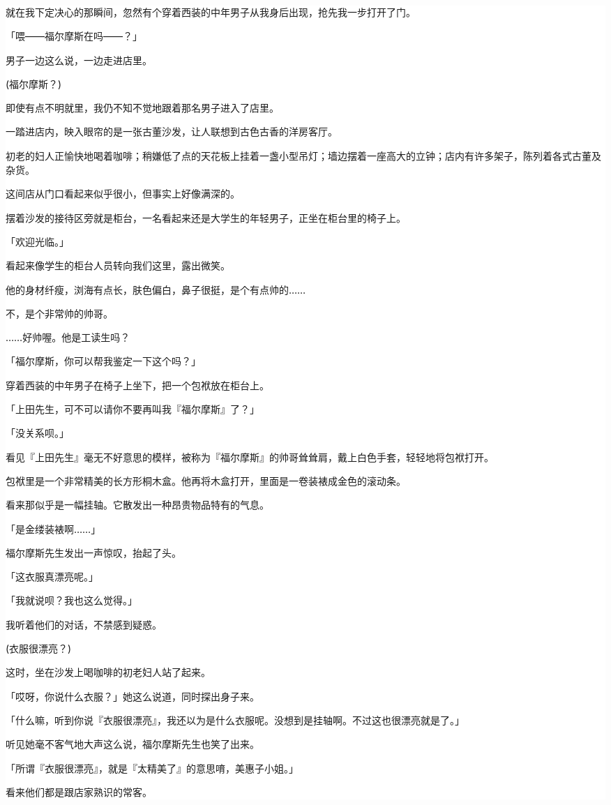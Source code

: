 就在我下定决心的那瞬间，忽然有个穿着西装的中年男子从我身后出现，抢先我一步打开了门。

「喂——福尔摩斯在吗——？」

男子一边这么说，一边走进店里。

(福尔摩斯？)

即使有点不明就里，我仍不知不觉地跟着那名男子进入了店里。

一踏进店内，映入眼帘的是一张古董沙发，让人联想到古色古香的洋房客厅。

初老的妇人正愉快地喝着咖啡；稍嫌低了点的天花板上挂着一盏小型吊灯；墙边摆着一座高大的立钟；店内有许多架子，陈列着各式古董及杂货。

这间店从门口看起来似乎很小，但事实上好像满深的。

摆着沙发的接待区旁就是柜台，一名看起来还是大学生的年轻男子，正坐在柜台里的椅子上。

「欢迎光临。」

看起来像学生的柜台人员转向我们这里，露出微笑。

他的身材纤瘦，浏海有点长，肤色偏白，鼻子很挺，是个有点帅的……

不，是个非常帅的帅哥。

……好帅喔。他是工读生吗？

「福尔摩斯，你可以帮我鉴定一下这个吗？」

穿着西装的中年男子在椅子上坐下，把一个包袱放在柜台上。

「上田先生，可不可以请你不要再叫我『福尔摩斯』了？」

「没关系呗。」

看见『上田先生』毫无不好意思的模样，被称为『福尔摩斯』的帅哥耸耸肩，戴上白色手套，轻轻地将包袱打开。

包袱里是一个非常精美的长方形桐木盒。他再将木盒打开，里面是一卷装裱成金色的滚动条。

看来那似乎是一幅挂轴。它散发出一种昂贵物品特有的气息。

「是金缕装裱啊……」

福尔摩斯先生发出一声惊叹，抬起了头。

「这衣服真漂亮呢。」

「我就说呗？我也这么觉得。」

我听着他们的对话，不禁感到疑惑。

(衣服很漂亮？)

这时，坐在沙发上喝咖啡的初老妇人站了起来。

「哎呀，你说什么衣服？」她这么说道，同时探出身子来。

「什么嘛，听到你说『衣服很漂亮』，我还以为是什么衣服呢。没想到是挂轴啊。不过这也很漂亮就是了。」

听见她毫不客气地大声这么说，福尔摩斯先生也笑了出来。

「所谓『衣服很漂亮』，就是『太精美了』的意思唷，美惠子小姐。」

看来他们都是跟店家熟识的常客。
